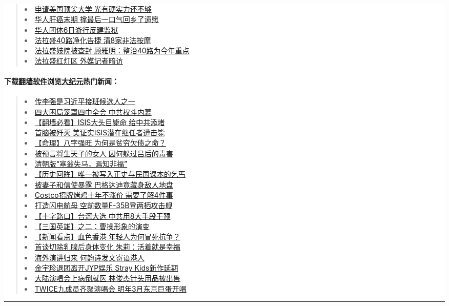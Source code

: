 > <li><a href="http://www.epochtimes.com/gb/19/10/28/n11616806.htm">申请美国顶尖大学  光有硬实力还不够</a></li>
> <li><a href="http://www.epochtimes.com/gb/19/10/28/n11616822.htm">华人肝癌末期 撑最后一口气回乡了遗愿</a></li>
> <li><a href="http://www.epochtimes.com/gb/19/10/1/n11559019.htm">华人团体6日游行反建监狱</a></li>
> <li><a href="http://www.epochtimes.com/gb/19/3/9/n11100797.htm">法拉盛40路净化告捷  清8家非法按摩</a></li>
> <li><a href="http://www.epochtimes.com/gb/19/2/9/n11033697.htm">法拉盛妓院被查封 顾雅明：整治40路为今年重点</a></li>
> <li><a href="http://www.epochtimes.com/gb/19/2/4/n11023169.htm">法拉盛红灯区 外媒记者暗访</a></li>

#### 下载<a href="https://git.io/JesJV">翻墙软件</a>浏览<a href="http://www.epochtimes.com">大纪元</a>热门新闻：
> <li><a href="http://www.epochtimes.com/gb/19/10/28/n11616789.htm">传李强是习近平接班候选人之一</a></li>
> <li><a href="http://www.epochtimes.com/gb/19/10/28/n11616433.htm">四大困局笼罩四中全会 中共权斗内幕</a></li>
> <li><a href="http://www.epochtimes.com/gb/19/10/28/n11616439.htm">【翻墙必看】ISIS大头目毙命 给中共添堵</a></li>
> <li><a href="http://www.epochtimes.com/gb/19/10/28/n11617625.htm">首脑被歼灭 美证实ISIS潜在继任者遭击毙</a></li>
> <li><a href="http://www.epochtimes.com/gb/19/10/14/n11587969.htm">【命理】八字强旺 为何是贫穷欠债之命？</a></li>
> <li><a href="http://www.epochtimes.com/gb/19/10/17/n11594916.htm">被预言将生天子的女人 因何躲过吕后的毒害</a></li>
> <li><a href="http://www.epochtimes.com/gb/19/10/17/n11595311.htm">清朝版“塞翁失马，焉知非福”</a></li>
> <li><a href="http://www.epochtimes.com/gb/19/10/18/n11596909.htm">【历史回眸】唯一被写入正史与民国课本的乞丐</a></li>
> <li><a href="http://www.epochtimes.com/gb/19/10/27/n11616143.htm">被妻子和信使暴露 巴格达迪竟藏身敌人地盘</a></li>
> <li><a href="http://www.epochtimes.com/gb/19/10/21/n11601523.htm">Costco招牌烤鸡十年不涨价 需要了解4件事</a></li>
> <li><a href="http://www.epochtimes.com/gb/19/10/26/n11614173.htm">打造闪电航母 空前数量F-35B登两栖攻击舰</a></li>
> <li><a href="http://www.epochtimes.com/gb/19/10/28/n11616555.htm">【十字路口】台湾大选 中共用8大手段干预</a></li>
> <li><a href="http://www.epochtimes.com/gb/19/10/24/n11609518.htm">【三国英雄】之二：曹操形象的演变</a></li>
> <li><a href="http://www.epochtimes.com/gb/19/10/26/n11614425.htm">【新闻看点】血色香港 年轻人为何冒死抗争？</a></li>
> <li><a href="http://www.epochtimes.com/gb/19/10/27/n11616087.htm">首谈切除乳腺后身体变化 朱莉：活着就是幸福</a></li>
> <li><a href="http://www.epochtimes.com/gb/19/10/27/n11615943.htm">海外演讲归来 何韵诗发文寄语港人</a></li>
> <li><a href="http://www.epochtimes.com/gb/19/10/28/n11616597.htm">金宇珍退团离开JYP娱乐 Stray Kids新作延期</a></li>
> <li><a href="http://www.epochtimes.com/gb/19/10/27/n11616246.htm">大陆演唱会上病倒就医 林俊杰针头用品被出售</a></li>
> <li><a href="http://www.epochtimes.com/gb/19/10/28/n11616471.htm">TWICE九成员齐聚演唱会 明年3月东京巨蛋开唱</a></li>
<hr>

